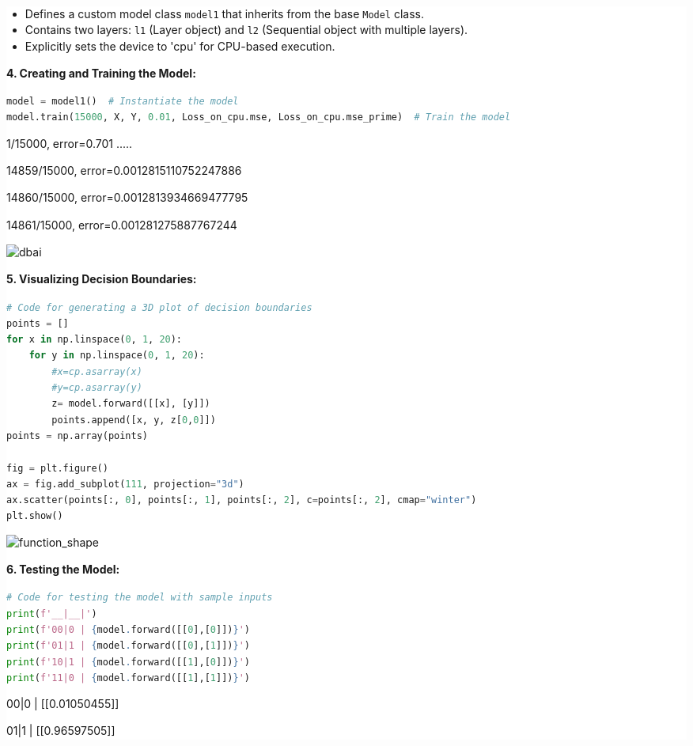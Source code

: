 - Defines a custom model class `model1` that inherits from the base `Model` class.
- Contains two layers: `l1` (Layer object) and `l2` (Sequential object with multiple layers).
- Explicitly sets the device to 'cpu' for CPU-based execution.

**4. Creating and Training the Model:**

```python
model = model1()  # Instantiate the model
model.train(15000, X, Y, 0.01, Loss_on_cpu.mse, Loss_on_cpu.mse_prime)  # Train the model
```
1/15000, error=0.701
.....

14859/15000, error=0.0012815110752247886


14860/15000, error=0.0012813934669477795


14861/15000, error=0.001281275887767244


![dbai](https://github.com/AmirAlasady/cobra-cpu-gpu/assets/96434221/72fdb305-b759-43e8-8a46-b7043d1dd3cb)

**5. Visualizing Decision Boundaries:**

```python
# Code for generating a 3D plot of decision boundaries
points = []
for x in np.linspace(0, 1, 20):
    for y in np.linspace(0, 1, 20):
        #x=cp.asarray(x)
        #y=cp.asarray(y)
        z= model.forward([[x], [y]])
        points.append([x, y, z[0,0]])
points = np.array(points)

fig = plt.figure()
ax = fig.add_subplot(111, projection="3d")
ax.scatter(points[:, 0], points[:, 1], points[:, 2], c=points[:, 2], cmap="winter")
plt.show()
```
![function_shape](https://github.com/AmirAlasady/cobra-cpu-gpu/assets/96434221/a6a6ba56-7821-41cf-bb22-10f3e9ee171b)

**6. Testing the Model:**

```python
# Code for testing the model with sample inputs
print(f'__|__|')
print(f'00|0 | {model.forward([[0],[0]])}')
print(f'01|1 | {model.forward([[0],[1]])}')
print(f'10|1 | {model.forward([[1],[0]])}')
print(f'11|0 | {model.forward([[1],[1]])}')
```
00|0 | [[0.01050455]]

01|1 | [[0.96597505]]
